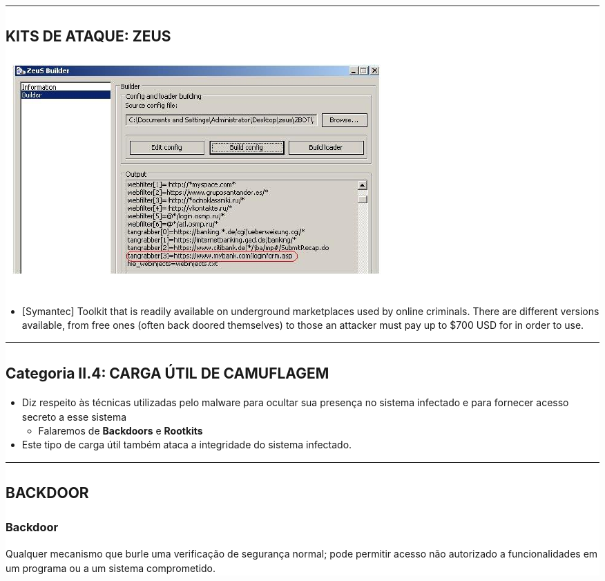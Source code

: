 -------

## KITS DE ATAQUE: ZEUS

![Slides Kowada](zeus.png)

-  [Symantec] Toolkit that is readily available on underground
marketplaces used by online criminals. There are different versions
available, from free ones (often back doored themselves) to those an
attacker must pay up to $700 USD for in order to use.

-------

## Categoria II.4: CARGA ÚTIL DE CAMUFLAGEM
- Diz respeito às técnicas utilizadas pelo malware
para ocultar sua presença no sistema infectado
e para fornecer acesso secreto a esse sistema
   * Falaremos de **Backdoors** e **Rootkits**
- Este tipo de carga útil também ataca a
integridade do sistema infectado.

------

## BACKDOOR

### Backdoor
Qualquer mecanismo que burle uma
verificação de segurança
normal; pode permitir acesso não
autorizado a funcionalidades
em um programa ou a um sistema
comprometido.
